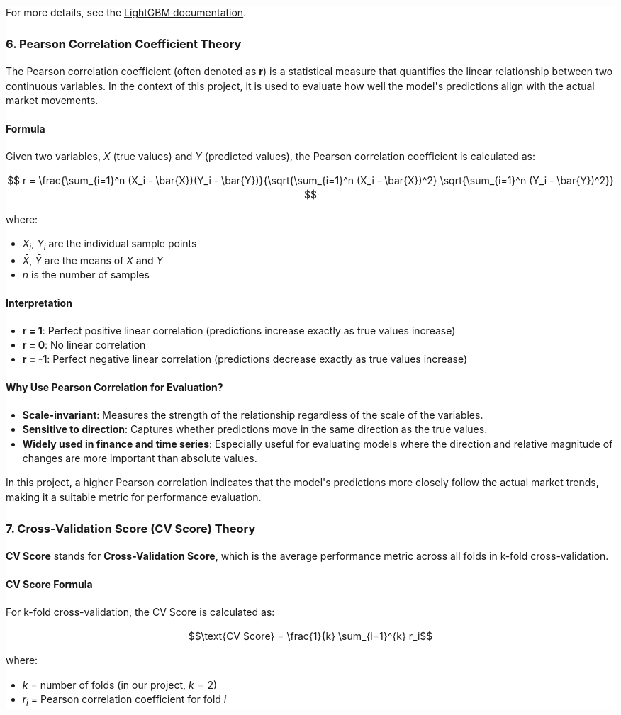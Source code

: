 For more details, see the [LightGBM documentation](https://lightgbm.readthedocs.io/en/latest/).

### 6. Pearson Correlation Coefficient Theory

The Pearson correlation coefficient (often denoted as **r**) is a statistical measure that quantifies the linear relationship between two continuous variables. In the context of this project, it is used to evaluate how well the model's predictions align with the actual market movements.

#### Formula

Given two variables, $X$ (true values) and $Y$ (predicted values), the Pearson correlation coefficient is calculated as:

$$
r = \frac{\sum_{i=1}^n (X_i - \bar{X})(Y_i - \bar{Y})}{\sqrt{\sum_{i=1}^n (X_i - \bar{X})^2} \sqrt{\sum_{i=1}^n (Y_i - \bar{Y})^2}}
$$

where:
- $X_i$, $Y_i$ are the individual sample points
- $\bar{X}$, $\bar{Y}$ are the means of $X$ and $Y$
- $n$ is the number of samples

#### Interpretation
- **r = 1**: Perfect positive linear correlation (predictions increase exactly as true values increase)
- **r = 0**: No linear correlation
- **r = -1**: Perfect negative linear correlation (predictions decrease exactly as true values increase)

#### Why Use Pearson Correlation for Evaluation?
- **Scale-invariant**: Measures the strength of the relationship regardless of the scale of the variables.
- **Sensitive to direction**: Captures whether predictions move in the same direction as the true values.
- **Widely used in finance and time series**: Especially useful for evaluating models where the direction and relative magnitude of changes are more important than absolute values.

In this project, a higher Pearson correlation indicates that the model's predictions more closely follow the actual market trends, making it a suitable metric for performance evaluation.

### 7. Cross-Validation Score (CV Score) Theory

**CV Score** stands for **Cross-Validation Score**, which is the average performance metric across all folds in k-fold cross-validation.

#### CV Score Formula

For k-fold cross-validation, the CV Score is calculated as:

$$\text{CV Score} = \frac{1}{k} \sum_{i=1}^{k} r_i$$

where:
- $k$ = number of folds (in our project, $k = 2$)
- $r_i$ = Pearson correlation coefficient for fold $i$
